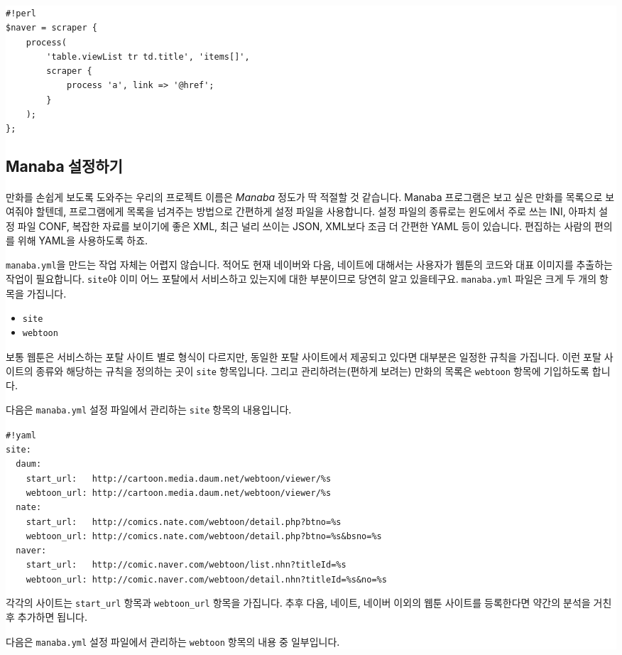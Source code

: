     #!perl
    $naver = scraper {
        process(
            'table.viewList tr td.title', 'items[]',
            scraper {
                process 'a', link => '@href';
            }
        );
    };


Manaba 설정하기
----------------

만화를 손쉽게 보도록 도와주는 우리의 프로젝트 이름은 *Manaba* 정도가 딱 적절할 것 같습니다.
Manaba 프로그램은 보고 싶은 만화를 목록으로 보여줘야 할텐데,
프로그램에게 목록을 넘겨주는 방법으로 간편하게 설정 파일을 사용합니다.
설정 파일의 종류로는 윈도에서 주로 쓰는 INI, 아파치 설정 파일 CONF,
복잡한 자료를 보이기에 좋은 XML, 최근 널리 쓰이는 JSON, XML보다 조금 더 간편한 YAML 등이 있습니다.
편집하는 사람의 편의를 위해 YAML을 사용하도록 하죠.

`manaba.yml`을 만드는 작업 자체는 어렵지 않습니다.
적어도 현재 네이버와 다음, 네이트에 대해서는 사용자가
웹툰의 코드와 대표 이미지를 추출하는 작업이 필요합니다.
`site`야 이미 어느 포탈에서 서비스하고 있는지에
대한 부분이므로 당연히 알고 있을테구요.
`manaba.yml` 파일은 크게 두 개의 항목을 가집니다.

- `site`
- `webtoon`

보통 웹툰은 서비스하는 포탈 사이트 별로 형식이 다르지만,
동일한 포탈 사이트에서 제공되고 있다면 대부분은 일정한 규칙을 가집니다.
이런 포탈 사이트의 종류와 해당하는 규칙을 정의하는 곳이 `site` 항목입니다.
그리고 관리하려는(편하게 보려는) 만화의 목록은 `webtoon` 항목에 기입하도록 합니다.

다음은 `manaba.yml` 설정 파일에서 관리하는 `site` 항목의 내용입니다.

    #!yaml
    site:
      daum:
        start_url:   http://cartoon.media.daum.net/webtoon/viewer/%s
        webtoon_url: http://cartoon.media.daum.net/webtoon/viewer/%s
      nate:
        start_url:   http://comics.nate.com/webtoon/detail.php?btno=%s
        webtoon_url: http://comics.nate.com/webtoon/detail.php?btno=%s&bsno=%s
      naver:
        start_url:   http://comic.naver.com/webtoon/list.nhn?titleId=%s
        webtoon_url: http://comic.naver.com/webtoon/detail.nhn?titleId=%s&no=%s

각각의 사이트는 `start_url` 항목과 `webtoon_url` 항목을 가집니다.
추후 다음, 네이트, 네이버 이외의 웹툰 사이트를 등록한다면
약간의 분석을 거친 후 추가하면 됩니다.

다음은 `manaba.yml` 설정 파일에서 관리하는 `webtoon` 항목의 내용 중 일부입니다.
